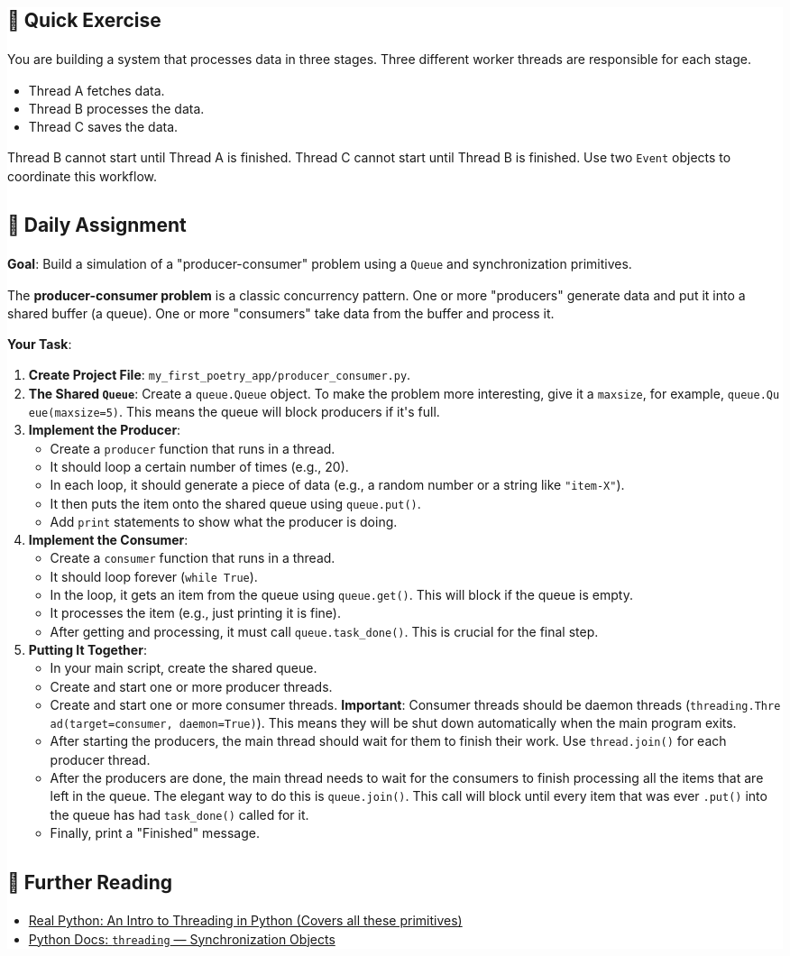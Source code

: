 ## 🔹 Quick Exercise

You are building a system that processes data in three stages. Three different worker threads are responsible for each stage.

- Thread A fetches data.
- Thread B processes the data.
- Thread C saves the data.

Thread B cannot start until Thread A is finished. Thread C cannot start until Thread B is finished. Use two `Event` objects to coordinate this workflow.

## 📝 Daily Assignment

**Goal**: Build a simulation of a "producer-consumer" problem using a `Queue` and synchronization primitives.

The **producer-consumer problem** is a classic concurrency pattern. One or more "producers" generate data and put it into a shared buffer (a queue). One or more "consumers" take data from the buffer and process it.

**Your Task**:

1.  **Create Project File**: `my_first_poetry_app/producer_consumer.py`.
2.  **The Shared `Queue`**: Create a `queue.Queue` object. To make the problem more interesting, give it a `maxsize`, for example, `queue.Queue(maxsize=5)`. This means the queue will block producers if it's full.
3.  **Implement the Producer**:
    - Create a `producer` function that runs in a thread.
    - It should loop a certain number of times (e.g., 20).
    - In each loop, it should generate a piece of data (e.g., a random number or a string like `"item-X"`).
    - It then puts the item onto the shared queue using `queue.put()`.
    - Add `print` statements to show what the producer is doing.
4.  **Implement the Consumer**:
    - Create a `consumer` function that runs in a thread.
    - It should loop forever (`while True`).
    - In the loop, it gets an item from the queue using `queue.get()`. This will block if the queue is empty.
    - It processes the item (e.g., just printing it is fine).
    - After getting and processing, it must call `queue.task_done()`. This is crucial for the final step.
5.  **Putting It Together**:
    - In your main script, create the shared queue.
    - Create and start one or more producer threads.
    - Create and start one or more consumer threads. **Important**: Consumer threads should be daemon threads (`threading.Thread(target=consumer, daemon=True)`). This means they will be shut down automatically when the main program exits.
    - After starting the producers, the main thread should wait for them to finish their work. Use `thread.join()` for each producer thread.
    - After the producers are done, the main thread needs to wait for the consumers to finish processing all the items that are left in the queue. The elegant way to do this is `queue.join()`. This call will block until every item that was ever `.put()` into the queue has had `task_done()` called for it.
    - Finally, print a "Finished" message.

## 📖 Further Reading

- [Real Python: An Intro to Threading in Python (Covers all these primitives)](https://realpython.com/intro-to-python-threading/)
- [Python Docs: `threading` — Synchronization Objects](https://docs.python.org/3/library/threading.html#lock-objects)
